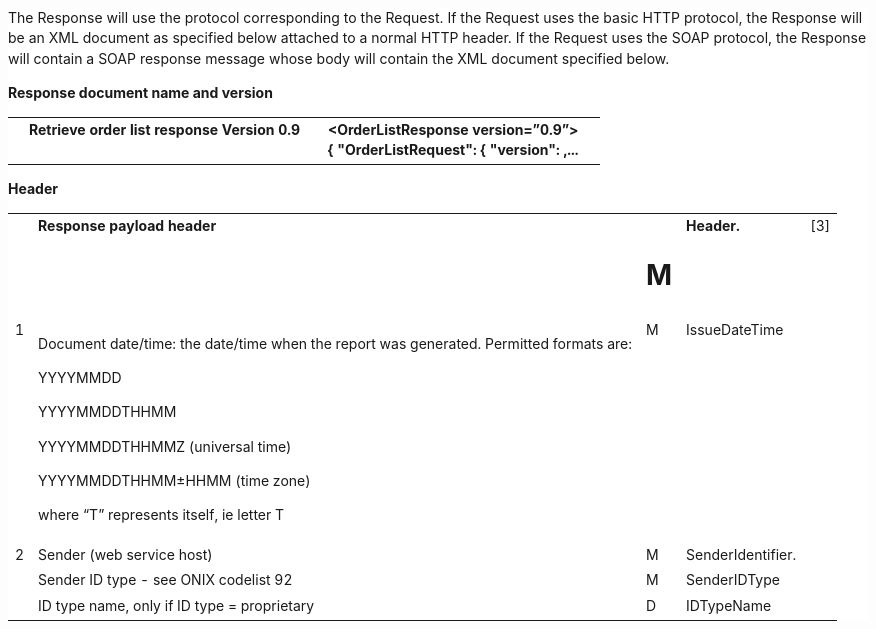 The Response will use the protocol corresponding to the Request. If the
Request uses the basic HTTP protocol, the Response will be an XML
document as specified below attached to a normal HTTP header. If the
Request uses the SOAP protocol, the Response will contain a SOAP
response message whose body will contain the XML document specified
below.

**Response document name and version**

<table>
<tbody>
<tr class="odd">
<td></td>
<td><strong>Retrieve order list response Version 0.9</strong></td>
<td><h1 id="section-1"></h1></td>
<td><strong>&lt;OrderListResponse version=”0.9”&gt;<br />
{ &quot;OrderListRequest&quot;: { &quot;version&quot;: ,...</strong></td>
<td></td>
</tr>
</tbody>
</table>

**Header**

<table>
<tbody>
<tr class="odd">
<td></td>
<td><strong>Response payload header</strong></td>
<td><h1 id="m">M</h1></td>
<td><strong>Header.</strong></td>
<td>[3]</td>
</tr>
<tr class="even">
<td>1</td>
<td><p>Document date/time: the date/time when the report was generated. Permitted formats are:</p>
<p>YYYYMMDD</p>
<p>YYYYMMDDTHHMM</p>
<p>YYYYMMDDTHHMMZ (universal time)</p>
<p>YYYYMMDDTHHMM±HHMM (time zone)</p>
<p>where “T” represents itself, ie letter T</p></td>
<td>M</td>
<td>IssueDateTime</td>
<td></td>
</tr>
<tr class="odd">
<td>2</td>
<td>Sender (web service host)</td>
<td>M</td>
<td>SenderIdentifier.</td>
<td></td>
</tr>
<tr class="even">
<td></td>
<td>Sender ID type - see ONIX codelist 92</td>
<td>M</td>
<td>SenderIDType</td>
<td></td>
</tr>
<tr class="odd">
<td></td>
<td>ID type name, only if ID type = proprietary</td>
<td>D</td>
<td>IDTypeName</td>
<td></td>